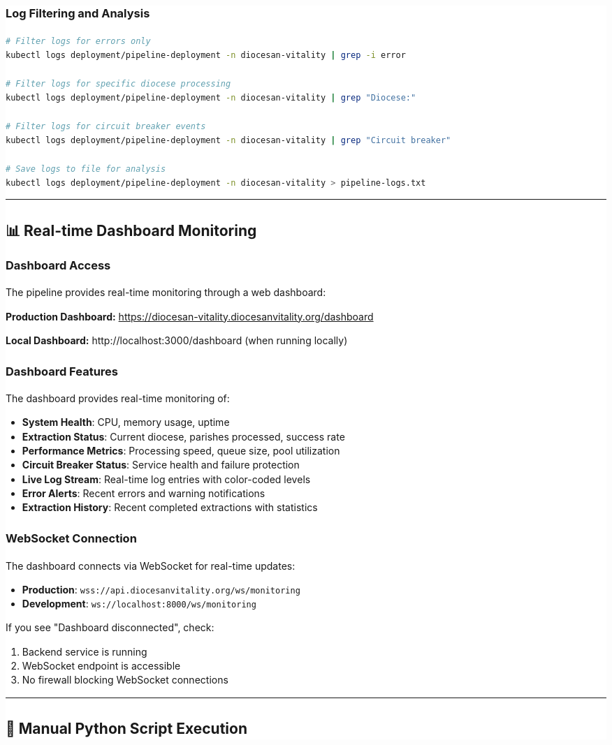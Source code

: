 ### Log Filtering and Analysis
```bash
# Filter logs for errors only
kubectl logs deployment/pipeline-deployment -n diocesan-vitality | grep -i error

# Filter logs for specific diocese processing
kubectl logs deployment/pipeline-deployment -n diocesan-vitality | grep "Diocese:"

# Filter logs for circuit breaker events
kubectl logs deployment/pipeline-deployment -n diocesan-vitality | grep "Circuit breaker"

# Save logs to file for analysis
kubectl logs deployment/pipeline-deployment -n diocesan-vitality > pipeline-logs.txt
```

---

## 📊 Real-time Dashboard Monitoring

### Dashboard Access
The pipeline provides real-time monitoring through a web dashboard:

**Production Dashboard:** https://diocesan-vitality.diocesanvitality.org/dashboard

**Local Dashboard:** http://localhost:3000/dashboard (when running locally)

### Dashboard Features
The dashboard provides real-time monitoring of:

- **System Health**: CPU, memory usage, uptime
- **Extraction Status**: Current diocese, parishes processed, success rate
- **Performance Metrics**: Processing speed, queue size, pool utilization
- **Circuit Breaker Status**: Service health and failure protection
- **Live Log Stream**: Real-time log entries with color-coded levels
- **Error Alerts**: Recent errors and warning notifications
- **Extraction History**: Recent completed extractions with statistics

### WebSocket Connection
The dashboard connects via WebSocket for real-time updates:
- **Production**: `wss://api.diocesanvitality.org/ws/monitoring`
- **Development**: `ws://localhost:8000/ws/monitoring`

If you see "Dashboard disconnected", check:
1. Backend service is running
2. WebSocket endpoint is accessible
3. No firewall blocking WebSocket connections

---

## 🐍 Manual Python Script Execution
